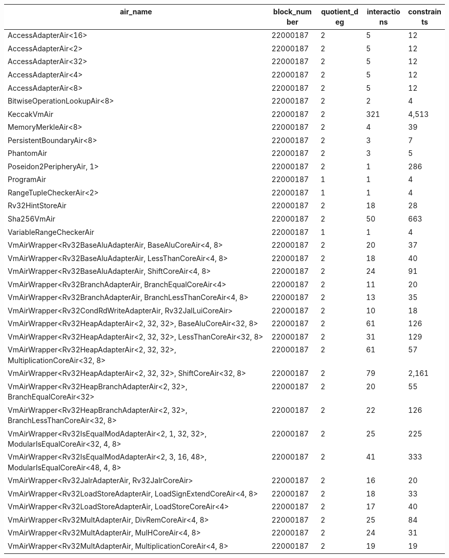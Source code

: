 | air_name | block_number | quotient_deg | interactions | constraints |
| --- | --- | --- | --- | --- |
| AccessAdapterAir<16> | 22000187 | 2 | 5 | 12 | 
| AccessAdapterAir<2> | 22000187 | 2 | 5 | 12 | 
| AccessAdapterAir<32> | 22000187 | 2 | 5 | 12 | 
| AccessAdapterAir<4> | 22000187 | 2 | 5 | 12 | 
| AccessAdapterAir<8> | 22000187 | 2 | 5 | 12 | 
| BitwiseOperationLookupAir<8> | 22000187 | 2 | 2 | 4 | 
| KeccakVmAir | 22000187 | 2 | 321 | 4,513 | 
| MemoryMerkleAir<8> | 22000187 | 2 | 4 | 39 | 
| PersistentBoundaryAir<8> | 22000187 | 2 | 3 | 7 | 
| PhantomAir | 22000187 | 2 | 3 | 5 | 
| Poseidon2PeripheryAir<BabyBearParameters>, 1> | 22000187 | 2 | 1 | 286 | 
| ProgramAir | 22000187 | 1 | 1 | 4 | 
| RangeTupleCheckerAir<2> | 22000187 | 1 | 1 | 4 | 
| Rv32HintStoreAir | 22000187 | 2 | 18 | 28 | 
| Sha256VmAir | 22000187 | 2 | 50 | 663 | 
| VariableRangeCheckerAir | 22000187 | 1 | 1 | 4 | 
| VmAirWrapper<Rv32BaseAluAdapterAir, BaseAluCoreAir<4, 8> | 22000187 | 2 | 20 | 37 | 
| VmAirWrapper<Rv32BaseAluAdapterAir, LessThanCoreAir<4, 8> | 22000187 | 2 | 18 | 40 | 
| VmAirWrapper<Rv32BaseAluAdapterAir, ShiftCoreAir<4, 8> | 22000187 | 2 | 24 | 91 | 
| VmAirWrapper<Rv32BranchAdapterAir, BranchEqualCoreAir<4> | 22000187 | 2 | 11 | 20 | 
| VmAirWrapper<Rv32BranchAdapterAir, BranchLessThanCoreAir<4, 8> | 22000187 | 2 | 13 | 35 | 
| VmAirWrapper<Rv32CondRdWriteAdapterAir, Rv32JalLuiCoreAir> | 22000187 | 2 | 10 | 18 | 
| VmAirWrapper<Rv32HeapAdapterAir<2, 32, 32>, BaseAluCoreAir<32, 8> | 22000187 | 2 | 61 | 126 | 
| VmAirWrapper<Rv32HeapAdapterAir<2, 32, 32>, LessThanCoreAir<32, 8> | 22000187 | 2 | 31 | 129 | 
| VmAirWrapper<Rv32HeapAdapterAir<2, 32, 32>, MultiplicationCoreAir<32, 8> | 22000187 | 2 | 61 | 57 | 
| VmAirWrapper<Rv32HeapAdapterAir<2, 32, 32>, ShiftCoreAir<32, 8> | 22000187 | 2 | 79 | 2,161 | 
| VmAirWrapper<Rv32HeapBranchAdapterAir<2, 32>, BranchEqualCoreAir<32> | 22000187 | 2 | 20 | 55 | 
| VmAirWrapper<Rv32HeapBranchAdapterAir<2, 32>, BranchLessThanCoreAir<32, 8> | 22000187 | 2 | 22 | 126 | 
| VmAirWrapper<Rv32IsEqualModAdapterAir<2, 1, 32, 32>, ModularIsEqualCoreAir<32, 4, 8> | 22000187 | 2 | 25 | 225 | 
| VmAirWrapper<Rv32IsEqualModAdapterAir<2, 3, 16, 48>, ModularIsEqualCoreAir<48, 4, 8> | 22000187 | 2 | 41 | 333 | 
| VmAirWrapper<Rv32JalrAdapterAir, Rv32JalrCoreAir> | 22000187 | 2 | 16 | 20 | 
| VmAirWrapper<Rv32LoadStoreAdapterAir, LoadSignExtendCoreAir<4, 8> | 22000187 | 2 | 18 | 33 | 
| VmAirWrapper<Rv32LoadStoreAdapterAir, LoadStoreCoreAir<4> | 22000187 | 2 | 17 | 40 | 
| VmAirWrapper<Rv32MultAdapterAir, DivRemCoreAir<4, 8> | 22000187 | 2 | 25 | 84 | 
| VmAirWrapper<Rv32MultAdapterAir, MulHCoreAir<4, 8> | 22000187 | 2 | 24 | 31 | 
| VmAirWrapper<Rv32MultAdapterAir, MultiplicationCoreAir<4, 8> | 22000187 | 2 | 19 | 19 | 
